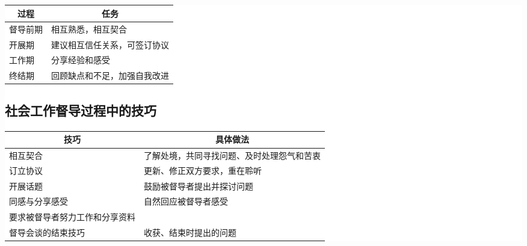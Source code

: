 | 过程     | 任务                         |
| -------- | ---------------------------- |
| 督导前期 | 相互熟悉，相互契合           |
| 开展期   | 建议相互信任关系，可签订协议 |
| 工作期   | 分享经验和感受               |
| 终结期   | 回顾缺点和不足，加强自我改进 |

## 社会工作督导过程中的技巧

| 技巧                           | 具体做法                                   |
| ------------------------------ | ------------------------------------------ |
| 相互契合                       | 了解处境，共同寻找问题、及时处理怨气和苦衷 |
| 订立协议                       | 更新、修正双方要求，重在聆听               |
| 开展话题                       | 鼓励被督导者提出并探讨问题                 |
| 同感与分享感受                 | 自然回应被督导者感受                       |
| 要求被督导者努力工作和分享资料 |                                            |
| 督导会谈的结束技巧             | 收获、结束时提出的问题                     |

